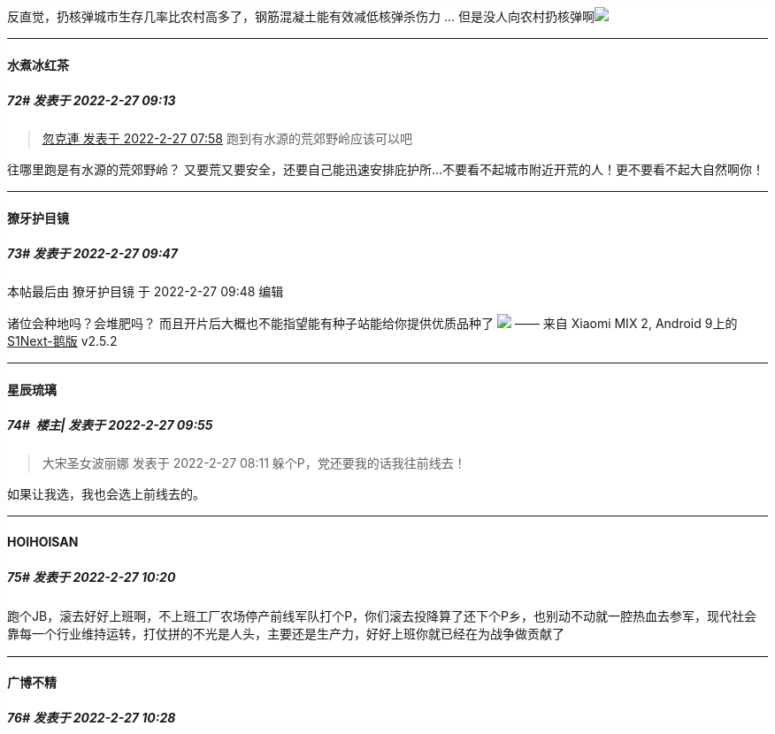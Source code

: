 反直觉，扔核弹城市生存几率比农村高多了，钢筋混凝土能有效减低核弹杀伤力 ...</blockquote>
但是没人向农村扔核弹啊<img src="https://static.saraba1st.com/image/smiley/face2017/037.png" referrerpolicy="no-referrer">



*****

####  水煮冰红茶  
##### 72#       发表于 2022-2-27 09:13

<blockquote><a href="httphttps://bbs.saraba1st.com/2b/forum.php?mod=redirect&amp;goto=findpost&amp;pid=54846996&amp;ptid=2054804" target="_blank">忽克連 发表于 2022-2-27 07:58</a>
跑到有水源的荒郊野岭应该可以吧</blockquote>
往哪里跑是有水源的荒郊野岭？ 
又要荒又要安全，还要自己能迅速安排庇护所…不要看不起城市附近开荒的人！更不要看不起大自然啊你！



*****

####  獠牙护目镜  
##### 73#       发表于 2022-2-27 09:47

 本帖最后由 獠牙护目镜 于 2022-2-27 09:48 编辑 

诸位会种地吗？会堆肥吗？
而且开片后大概也不能指望能有种子站能给你提供优质品种了
<img src="https://static.saraba1st.com/image/smiley/face2017/068.png" referrerpolicy="no-referrer">
—— 来自 Xiaomi MIX 2, Android 9上的 [S1Next-鹅版](https://github.com/ykrank/S1-Next/releases) v2.5.2

*****

####  星辰琉璃  
##### 74#         楼主| 发表于 2022-2-27 09:55

<blockquote>大宋圣女波丽娜 发表于 2022-2-27 08:11
躲个P，党还要我的话我往前线去！</blockquote>
如果让我选，我也会选上前线去的。



*****

####  HOIHOISAN  
##### 75#       发表于 2022-2-27 10:20

 跑个JB，滚去好好上班啊，不上班工厂农场停产前线军队打个P，你们滚去投降算了还下个P乡，也别动不动就一腔热血去参军，现代社会靠每一个行业维持运转，打仗拼的不光是人头，主要还是生产力，好好上班你就已经在为战争做贡献了



*****

####  广博不精  
##### 76#       发表于 2022-2-27 10:28
